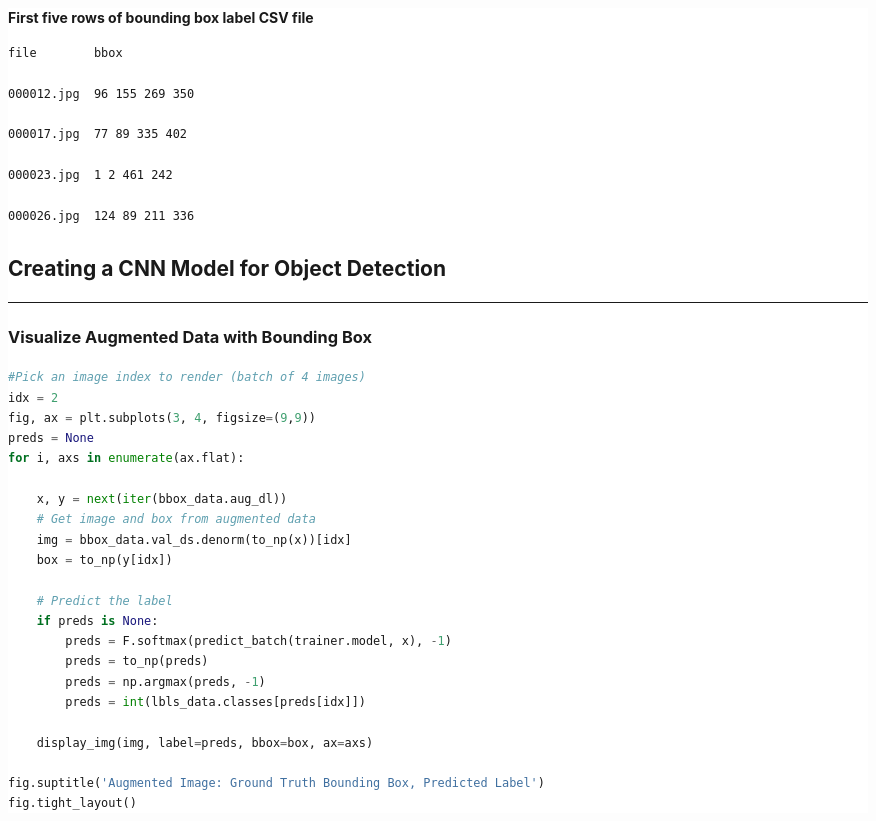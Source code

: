 
**First five rows of bounding box label CSV file**


    file		bbox
    
    000012.jpg	96 155 269 350
    
    000017.jpg	77 89 335 402
    
    000023.jpg	1 2 461 242
    
    000026.jpg	124 89 211 336
    
    

## Creating a CNN Model for Object Detection
---

### Visualize Augmented Data with Bounding Box


```python
#Pick an image index to render (batch of 4 images)
idx = 2
fig, ax = plt.subplots(3, 4, figsize=(9,9))
preds = None
for i, axs in enumerate(ax.flat):
    
    x, y = next(iter(bbox_data.aug_dl))
    # Get image and box from augmented data
    img = bbox_data.val_ds.denorm(to_np(x))[idx]
    box = to_np(y[idx])
    
    # Predict the label
    if preds is None:
        preds = F.softmax(predict_batch(trainer.model, x), -1)
        preds = to_np(preds)
        preds = np.argmax(preds, -1)
        preds = int(lbls_data.classes[preds[idx]])
        
    display_img(img, label=preds, bbox=box, ax=axs)
    
fig.suptitle('Augmented Image: Ground Truth Bounding Box, Predicted Label')
fig.tight_layout()
```

